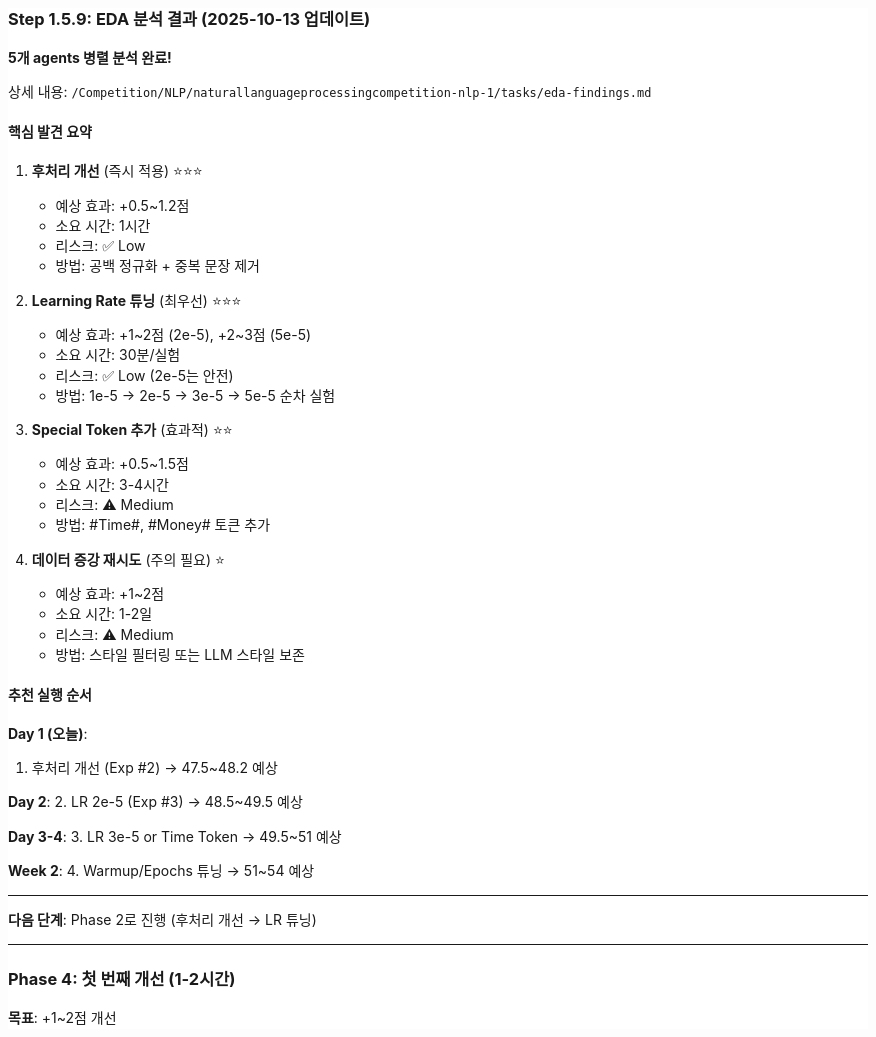 
### Step 1.5.9: EDA 분석 결과 (2025-10-13 업데이트)

**5개 agents 병렬 분석 완료!**

상세 내용: `/Competition/NLP/naturallanguageprocessingcompetition-nlp-1/tasks/eda-findings.md`

#### 핵심 발견 요약

1. **후처리 개선** (즉시 적용) ⭐⭐⭐
   - 예상 효과: +0.5~1.2점
   - 소요 시간: 1시간
   - 리스크: ✅ Low
   - 방법: 공백 정규화 + 중복 문장 제거

2. **Learning Rate 튜닝** (최우선) ⭐⭐⭐
   - 예상 효과: +1~2점 (2e-5), +2~3점 (5e-5)
   - 소요 시간: 30분/실험
   - 리스크: ✅ Low (2e-5는 안전)
   - 방법: 1e-5 → 2e-5 → 3e-5 → 5e-5 순차 실험

3. **Special Token 추가** (효과적) ⭐⭐
   - 예상 효과: +0.5~1.5점
   - 소요 시간: 3-4시간
   - 리스크: ⚠️ Medium
   - 방법: #Time#, #Money# 토큰 추가

4. **데이터 증강 재시도** (주의 필요) ⭐
   - 예상 효과: +1~2점
   - 소요 시간: 1-2일
   - 리스크: ⚠️ Medium
   - 방법: 스타일 필터링 또는 LLM 스타일 보존

#### 추천 실행 순서

**Day 1 (오늘)**:
1. 후처리 개선 (Exp #2) → 47.5~48.2 예상

**Day 2**:
2. LR 2e-5 (Exp #3) → 48.5~49.5 예상

**Day 3-4**:
3. LR 3e-5 or Time Token → 49.5~51 예상

**Week 2**:
4. Warmup/Epochs 튜닝 → 51~54 예상

---

**다음 단계**: Phase 2로 진행 (후처리 개선 → LR 튜닝)

---

### Phase 4: 첫 번째 개선 (1-2시간)

**목표**: +1~2점 개선
